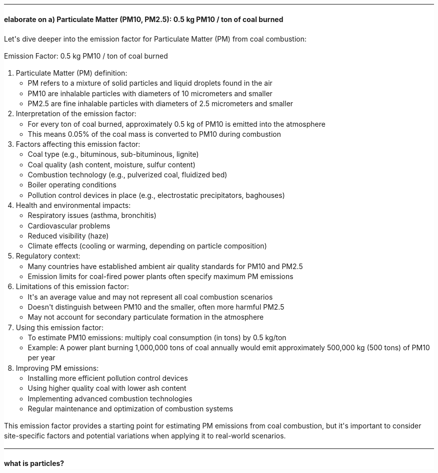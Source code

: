 

---

#### elaborate on a) Particulate Matter (PM10, PM2.5): 0.5 kg PM10 / ton of coal burned

Let's dive deeper into the emission factor for Particulate Matter (PM) from coal combustion:

Emission Factor: 0.5 kg PM10 / ton of coal burned

1. Particulate Matter (PM) definition:
   - PM refers to a mixture of solid particles and liquid droplets found in the air
   - PM10 are inhalable particles with diameters of 10 micrometers and smaller
   - PM2.5 are fine inhalable particles with diameters of 2.5 micrometers and smaller
2. Interpretation of the emission factor:
   - For every ton of coal burned, approximately 0.5 kg of PM10 is emitted into the atmosphere
   - This means 0.05% of the coal mass is converted to PM10 during combustion
3. Factors affecting this emission factor:
   - Coal type (e.g., bituminous, sub-bituminous, lignite)
   - Coal quality (ash content, moisture, sulfur content)
   - Combustion technology (e.g., pulverized coal, fluidized bed)
   - Boiler operating conditions
   - Pollution control devices in place (e.g., electrostatic precipitators, baghouses)
4. Health and environmental impacts:
   - Respiratory issues (asthma, bronchitis)
   - Cardiovascular problems
   - Reduced visibility (haze)
   - Climate effects (cooling or warming, depending on particle composition)
5. Regulatory context:
   - Many countries have established ambient air quality standards for PM10 and PM2.5
   - Emission limits for coal-fired power plants often specify maximum PM emissions
6. Limitations of this emission factor:
   - It's an average value and may not represent all coal combustion scenarios
   - Doesn't distinguish between PM10 and the smaller, often more harmful PM2.5
   - May not account for secondary particulate formation in the atmosphere
7. Using this emission factor:
   - To estimate PM10 emissions: multiply coal consumption (in tons) by 0.5 kg/ton
   - Example: A power plant burning 1,000,000 tons of coal annually would emit approximately 500,000 kg (500 tons) of PM10 per year
8. Improving PM emissions:
   - Installing more efficient pollution control devices
   - Using higher quality coal with lower ash content
   - Implementing advanced combustion technologies
   - Regular maintenance and optimization of combustion systems

This emission factor provides a starting point for estimating PM emissions from coal combustion, but it's important to consider site-specific factors and potential variations when applying it to real-world scenarios.



---

#### what is particles?
